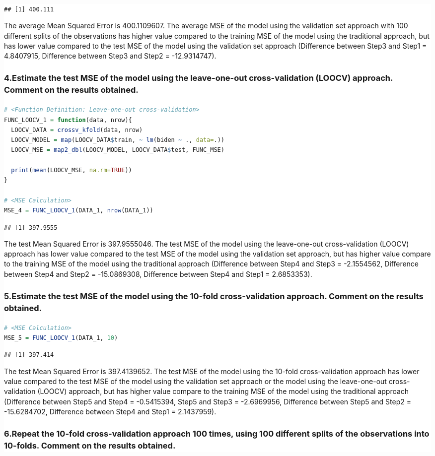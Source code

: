     ## [1] 400.111

The average Mean Squared Error is 400.1109607. The average MSE of the model using the validation set approach with 100 different splits of the observations has higher value compared to the training MSE of the model using the traditional approach, but has lower value compared to the test MSE of the model using the validation set approach (Difference between Step3 and Step1 = 4.8407915, Difference between Step3 and Step2 = -12.9314747).

### 4.Estimate the test MSE of the model using the leave-one-out cross-validation (LOOCV) approach. Comment on the results obtained.

``` r
# <Function Definition: Leave-one-out cross-validation>
FUNC_LOOCV_1 = function(data, nrow){
  LOOCV_DATA = crossv_kfold(data, nrow)
  LOOCV_MODEL = map(LOOCV_DATA$train, ~ lm(biden ~ ., data=.))
  LOOCV_MSE = map2_dbl(LOOCV_MODEL, LOOCV_DATA$test, FUNC_MSE)
  
  print(mean(LOOCV_MSE, na.rm=TRUE))
}

# <MSE Calculation>
MSE_4 = FUNC_LOOCV_1(DATA_1, nrow(DATA_1))
```

    ## [1] 397.9555

The test Mean Squared Error is 397.9555046. The test MSE of the model using the leave-one-out cross-validation (LOOCV) approach has lower value compared to the test MSE of the model using the validation set approach, but has higher value compare to the training MSE of the model using the traditional approach (Difference between Step4 and Step3 = -2.1554562, Difference between Step4 and Step2 = -15.0869308, Difference between Step4 and Step1 = 2.6853353).

### 5.Estimate the test MSE of the model using the 10-fold cross-validation approach. Comment on the results obtained.

``` r
# <MSE Calculation>
MSE_5 = FUNC_LOOCV_1(DATA_1, 10)
```

    ## [1] 397.414

The test Mean Squared Error is 397.4139652. The test MSE of the model using the 10-fold cross-validation approach has lower value compared to the test MSE of the model using the validation set approach or the model using the leave-one-out cross-validation (LOOCV) approach, but has higher value compare to the training MSE of the model using the traditional approach (Difference between Step5 and Step4 = -0.5415394, Step5 and Step3 = -2.6969956, Difference between Step5 and Step2 = -15.6284702, Difference between Step4 and Step1 = 2.1437959).

### 6.Repeat the 10-fold cross-validation approach 100 times, using 100 different splits of the observations into 10-folds. Comment on the results obtained.
